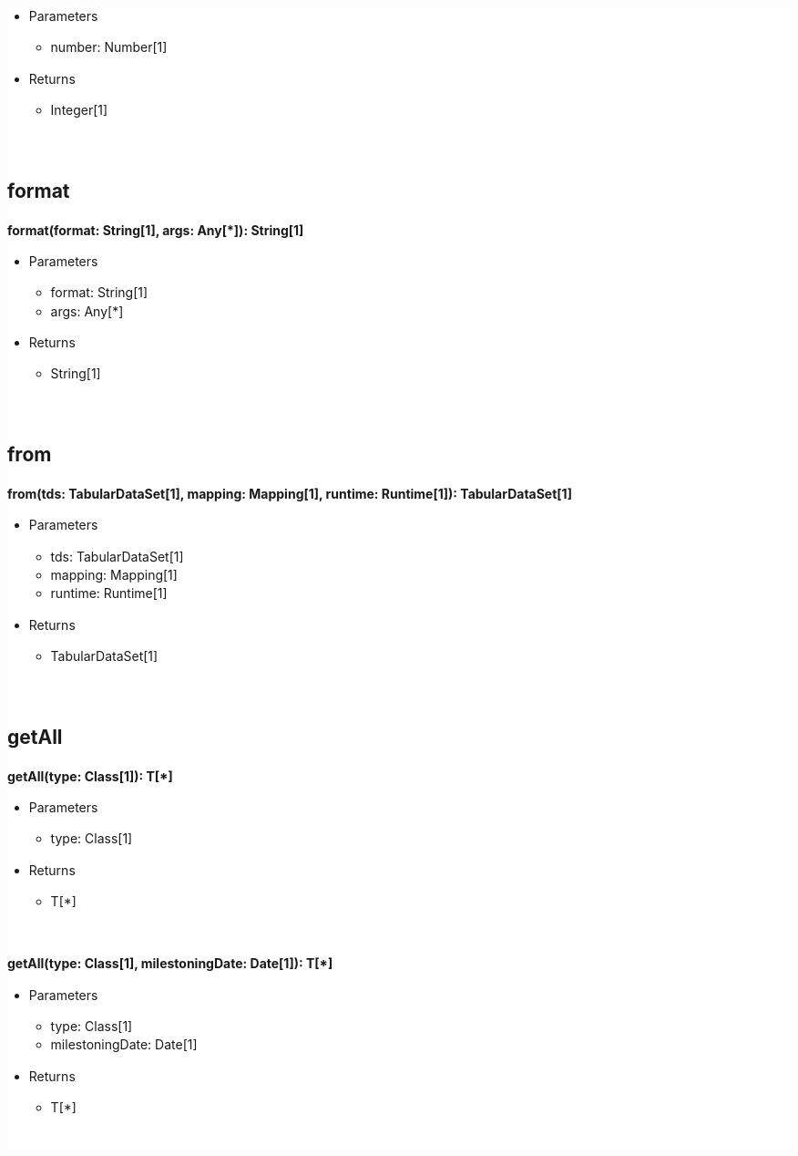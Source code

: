 - Parameters
  - number: Number[1]

- Returns
  - Integer[1]

<br/>

## format

**format(format: String[1], args: Any[\*]): String[1]**

- Parameters
  - format: String[1]
  - args: Any[\*]

- Returns
  - String[1]

<br/>

## from

**from(tds: TabularDataSet[1], mapping: Mapping[1], runtime: Runtime[1]): TabularDataSet[1]**

- Parameters
  - tds: TabularDataSet[1]
  - mapping: Mapping[1]
  - runtime: Runtime[1]

- Returns
  - TabularDataSet[1]

<br/>

## getAll

**getAll<T>(type: Class<T>[1]): T[\*]**

- Parameters
  - type: Class<T>[1]

- Returns
  - T[\*]

<br/>

**getAll<T>(type: Class<T>[1], milestoningDate: Date[1]): T[\*]**

- Parameters
  - type: Class<T>[1]
  - milestoningDate: Date[1]

- Returns
  - T[\*]

<br/>
